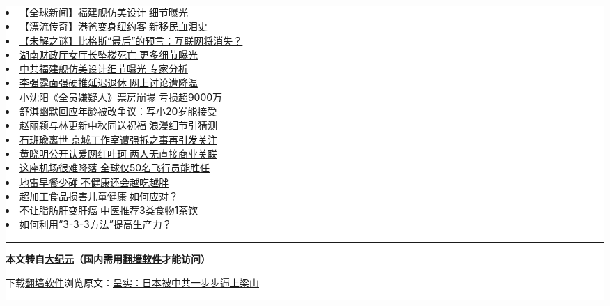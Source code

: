<li><a href="https://github.com/1992513/djy/blob/master/gb/24/9/18/n14333809.md#1">【全球新闻】福建舰仿美设计 细节曝光</a></li>
<li><a href="https://github.com/1992513/djy/blob/master/gb/24/9/21/n14335564.md#1">【漂流传奇】港爸变身纽约客 新移民血泪史</a></li>
<li><a href="https://github.com/1992513/djy/blob/master/gb/24/9/20/n14335347.md#1">【未解之谜】比格斯“最后”的预言：互联网将消失？</a></li>
<li><a href="https://github.com/1992513/djy/blob/master/gb/24/9/19/n14334346.md#1">湖南财政厅女厅长坠楼死亡 更多细节曝光</a></li>
<li><a href="https://github.com/1992513/djy/blob/master/gb/24/9/20/n14335178.md#1">中共福建舰仿美设计细节曝光 专家分析</a></li>
<li><a href="https://github.com/1992513/djy/blob/master/gb/24/9/20/n14334969.md#1">李强露面强硬推延迟退休 网上讨论遭降温</a></li>
<li><a href="https://github.com/1992513/djy/blob/master/gb/24/9/18/n14333928.md#1">小沈阳《全员嫌疑人》票房崩塌 亏损超9000万</a></li>
<li><a href="https://github.com/1992513/djy/blob/master/gb/24/9/20/n14335428.md#1">舒淇幽默回应年龄被改争议：写小20岁能接受</a></li>
<li><a href="https://github.com/1992513/djy/blob/master/gb/24/9/19/n14334795.md#1">赵丽颖与林更新中秋同送祝福 浪漫细节引猜测</a></li>
<li><a href="https://github.com/1992513/djy/blob/master/gb/24/9/19/n14333971.md#1">石班瑜离世 京城工作室遭强拆之事再引发关注</a></li>
<li><a href="https://github.com/1992513/djy/blob/master/gb/24/9/19/n14334715.md#1">黄晓明公开认爱网红叶珂 两人无直接商业关联</a></li>
<li><a href="https://github.com/1992513/djy/blob/master/gb/24/9/19/n14334115.md#1">这座机场很难降落 全球仅50名飞行员能胜任</a></li>
<li><a href="https://github.com/1992513/djy/blob/master/gb/24/9/19/n14333977.md#1">地雷早餐少碰 不健康还会越吃越胖</a></li>
<li><a href="https://github.com/1992513/djy/blob/master/gb/24/9/16/n14331559.md#1">超加工食品损害儿童健康 如何应对？</a></li>
<li><a href="https://github.com/1992513/djy/blob/master/gb/24/5/18/n14253010.md#1">不让脂肪肝变肝癌 中医推荐3类食物1茶饮</a></li>
<li><a href="https://github.com/1992513/djy/blob/master/gb/24/9/20/n14335126.md#1">如何利用“3-3-3方法”提高生产力？</a></li>
<hr>
<strong>本文转自<a href="https://www.epochtimes.com">大纪元</a>（国内需用<a href="https://github.com/1992513/www/blob/master/README.md#8">翻墙软件</a>才能访问）</strong><p>下载<a href="https://github.com/1992513/www/blob/master/README.md#8">翻墙软件</a>浏览原文：<a href="https://www.epochtimes.com/gb/23/3/2/n13941867.htm">呈实：日本被中共一步步逼上梁山</a></p><hr>